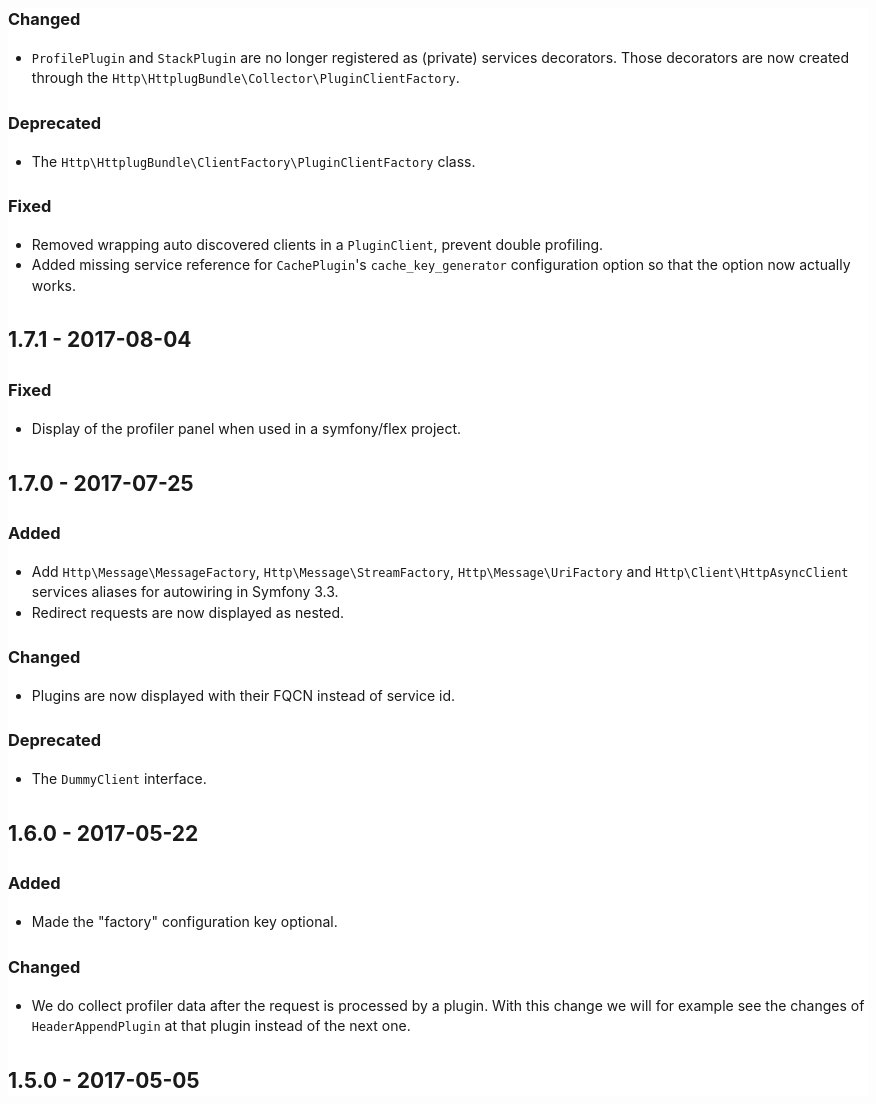 ### Changed

- `ProfilePlugin` and `StackPlugin` are no longer registered as (private) services decorators. Those decorators are now
created through the `Http\HttplugBundle\Collector\PluginClientFactory`.

### Deprecated

- The `Http\HttplugBundle\ClientFactory\PluginClientFactory` class.

### Fixed

- Removed wrapping auto discovered clients in a `PluginClient`, prevent double profiling.
- Added missing service reference for `CachePlugin`'s `cache_key_generator` configuration option so that the option now actually works.

## 1.7.1 - 2017-08-04

### Fixed

- Display of the profiler panel when used in a symfony/flex project.

## 1.7.0 - 2017-07-25

### Added

- Add `Http\Message\MessageFactory`, `Http\Message\StreamFactory`, `Http\Message\UriFactory` and `Http\Client\HttpAsyncClient`
services aliases for autowiring in Symfony 3.3.
- Redirect requests are now displayed as nested.

### Changed

- Plugins are now displayed with their FQCN instead of service id.

### Deprecated

- The `DummyClient` interface.

## 1.6.0 - 2017-05-22

### Added

- Made the "factory" configuration key optional.

### Changed

- We do collect profiler data after the request is processed by a plugin. With this change we
will for example see the changes of `HeaderAppendPlugin` at that plugin instead of the next one.

## 1.5.0 - 2017-05-05
